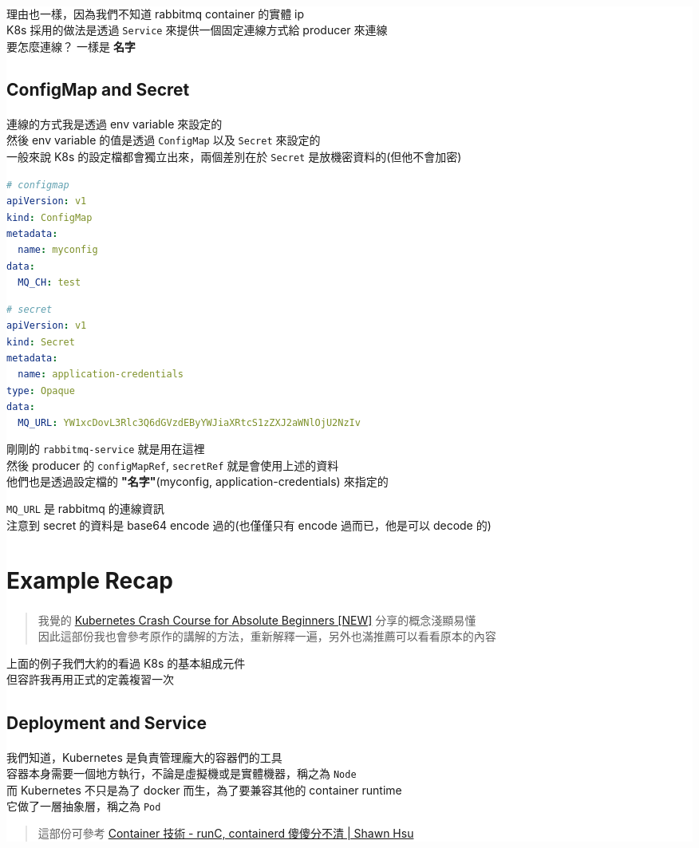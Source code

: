 理由也一樣，因為我們不知道 rabbitmq container 的實體 ip\
K8s 採用的做法是透過 `Service` 來提供一個固定連線方式給 producer 來連線\
要怎麼連線？ 一樣是 **名字**

## ConfigMap and Secret
連線的方式我是透過 env variable 來設定的\
然後 env variable 的值是透過 `ConfigMap` 以及 `Secret` 來設定的\
一般來說 K8s 的設定檔都會獨立出來，兩個差別在於 `Secret` 是放機密資料的(但他不會加密)

```yaml
# configmap
apiVersion: v1
kind: ConfigMap
metadata:
  name: myconfig
data:
  MQ_CH: test
```

```yaml
# secret
apiVersion: v1
kind: Secret
metadata:
  name: application-credentials
type: Opaque
data:
  MQ_URL: YW1xcDovL3Rlc3Q6dGVzdEByYWJiaXRtcS1zZXJ2aWNlOjU2NzIv
```

剛剛的 `rabbitmq-service` 就是用在這裡\
然後 producer 的 `configMapRef`, `secretRef` 就是會使用上述的資料\
他們也是透過設定檔的 **"名字"**(myconfig, application-credentials) 來指定的

`MQ_URL` 是 rabbitmq 的連線資訊\
注意到 secret 的資料是 base64 encode 過的(也僅僅只有 encode 過而已，他是可以 decode 的)

# Example Recap
> 我覺的 [Kubernetes Crash Course for Absolute Beginners [NEW]](https://www.youtube.com/watch?v=s_o8dwzRlu4) 分享的概念淺顯易懂\
> 因此這部份我也會參考原作的講解的方法，重新解釋一遍，另外也滿推薦可以看看原本的內容

上面的例子我們大約的看過 K8s 的基本組成元件\
但容許我再用正式的定義複習一次

## Deployment and Service
我們知道，Kubernetes 是負責管理龐大的容器們的工具\
容器本身需要一個地方執行，不論是虛擬機或是實體機器，稱之為 `Node`\
而 Kubernetes 不只是為了 docker 而生，為了要兼容其他的 container runtime\
它做了一層抽象層，稱之為 `Pod`

> 這部份可參考 [Container 技術 - runC, containerd 傻傻分不清 \| Shawn Hsu](../../container/container-runc)
